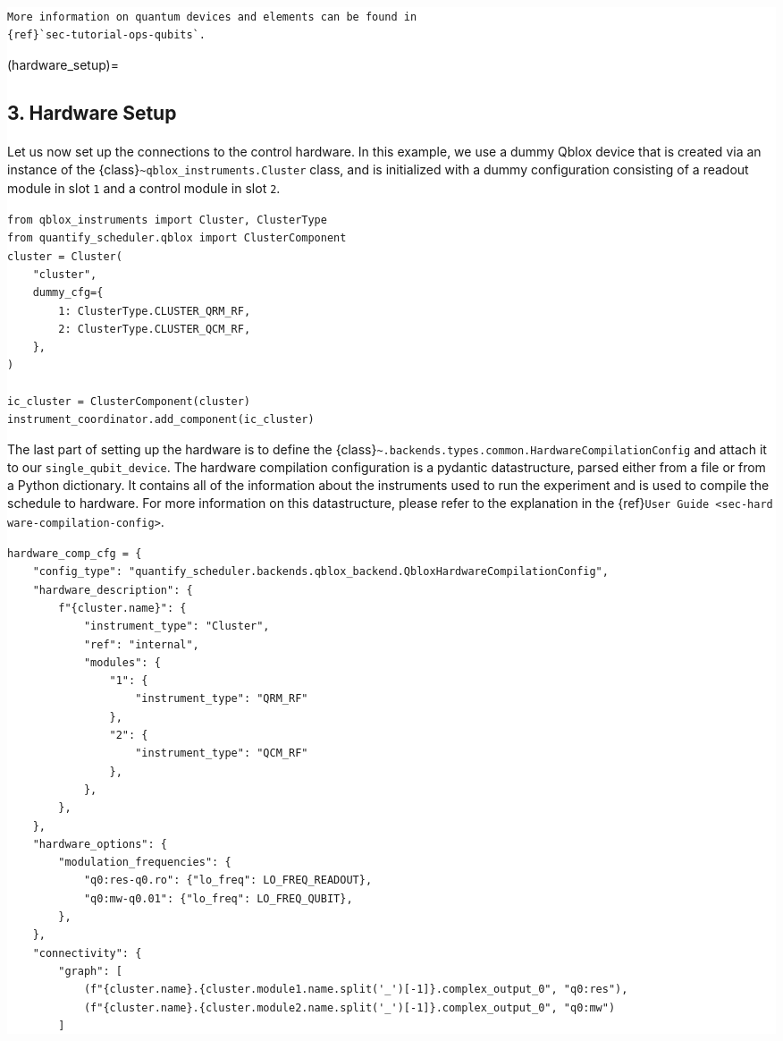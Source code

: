 ```{admonition} Quantum Devices and Elements
More information on quantum devices and elements can be found in
{ref}`sec-tutorial-ops-qubits`.
```

(hardware_setup)=
## 3. Hardware Setup

Let us now set up the connections to the control hardware. In this example, we
use a dummy Qblox device that is created via an instance of the
{class}`~qblox_instruments.Cluster` class, and is initialized with a dummy
configuration consisting of a readout module in slot `1` and a control module in
slot `2`.

```{code-cell} ipython3
from qblox_instruments import Cluster, ClusterType
from quantify_scheduler.qblox import ClusterComponent
cluster = Cluster(
    "cluster",
    dummy_cfg={
        1: ClusterType.CLUSTER_QRM_RF,
        2: ClusterType.CLUSTER_QCM_RF,
    },
)

ic_cluster = ClusterComponent(cluster)
instrument_coordinator.add_component(ic_cluster)
```

The last part of setting up the hardware is to define the {class}`~.backends.types.common.HardwareCompilationConfig`
and attach it to our `single_qubit_device`. The hardware compilation configuration is a
pydantic datastructure, parsed either from a file or from a Python
dictionary. It contains all of the information about the instruments used to run
the experiment and is used to compile the schedule to hardware.
For more information on this datastructure, please refer to the explanation in the {ref}`User Guide <sec-hardware-compilation-config>`.

```{code-cell} ipython3
hardware_comp_cfg = {
    "config_type": "quantify_scheduler.backends.qblox_backend.QbloxHardwareCompilationConfig",
    "hardware_description": {
        f"{cluster.name}": {
            "instrument_type": "Cluster",
            "ref": "internal",
            "modules": {
                "1": {
                    "instrument_type": "QRM_RF"
                },
                "2": {
                    "instrument_type": "QCM_RF"
                },
            },
        },
    },
    "hardware_options": {
        "modulation_frequencies": {
            "q0:res-q0.ro": {"lo_freq": LO_FREQ_READOUT},
            "q0:mw-q0.01": {"lo_freq": LO_FREQ_QUBIT},
        },
    },
    "connectivity": {
        "graph": [
            (f"{cluster.name}.{cluster.module1.name.split('_')[-1]}.complex_output_0", "q0:res"),
            (f"{cluster.name}.{cluster.module2.name.split('_')[-1]}.complex_output_0", "q0:mw")
        ]
```